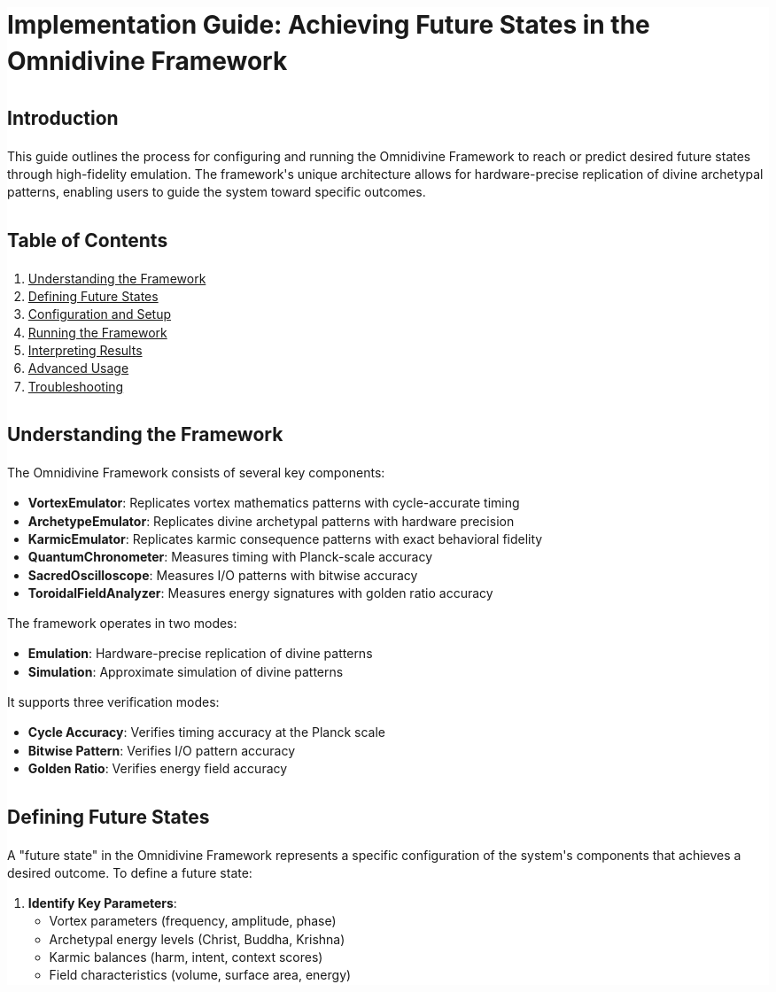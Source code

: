 # Implementation Guide: Achieving Future States in the Omnidivine Framework

## Introduction

This guide outlines the process for configuring and running the Omnidivine Framework to reach or predict desired future states through high-fidelity emulation. The framework's unique architecture allows for hardware-precise replication of divine archetypal patterns, enabling users to guide the system toward specific outcomes.

## Table of Contents

1. [Understanding the Framework](#understanding-the-framework)
2. [Defining Future States](#defining-future-states)
3. [Configuration and Setup](#configuration-and-setup)
4. [Running the Framework](#running-the-framework)
5. [Interpreting Results](#interpreting-results)
6. [Advanced Usage](#advanced-usage)
7. [Troubleshooting](#troubleshooting)

## Understanding the Framework

The Omnidivine Framework consists of several key components:

- **VortexEmulator**: Replicates vortex mathematics patterns with cycle-accurate timing
- **ArchetypeEmulator**: Replicates divine archetypal patterns with hardware precision
- **KarmicEmulator**: Replicates karmic consequence patterns with exact behavioral fidelity
- **QuantumChronometer**: Measures timing with Planck-scale accuracy
- **SacredOscilloscope**: Measures I/O patterns with bitwise accuracy
- **ToroidalFieldAnalyzer**: Measures energy signatures with golden ratio accuracy

The framework operates in two modes:

- **Emulation**: Hardware-precise replication of divine patterns
- **Simulation**: Approximate simulation of divine patterns

It supports three verification modes:

- **Cycle Accuracy**: Verifies timing accuracy at the Planck scale
- **Bitwise Pattern**: Verifies I/O pattern accuracy
- **Golden Ratio**: Verifies energy field accuracy

## Defining Future States

A "future state" in the Omnidivine Framework represents a specific configuration of the system's components that achieves a desired outcome. To define a future state:

1. **Identify Key Parameters**:
   - Vortex parameters (frequency, amplitude, phase)
   - Archetypal energy levels (Christ, Buddha, Krishna)
   - Karmic balances (harm, intent, context scores)
   - Field characteristics (volume, surface area, energy)
